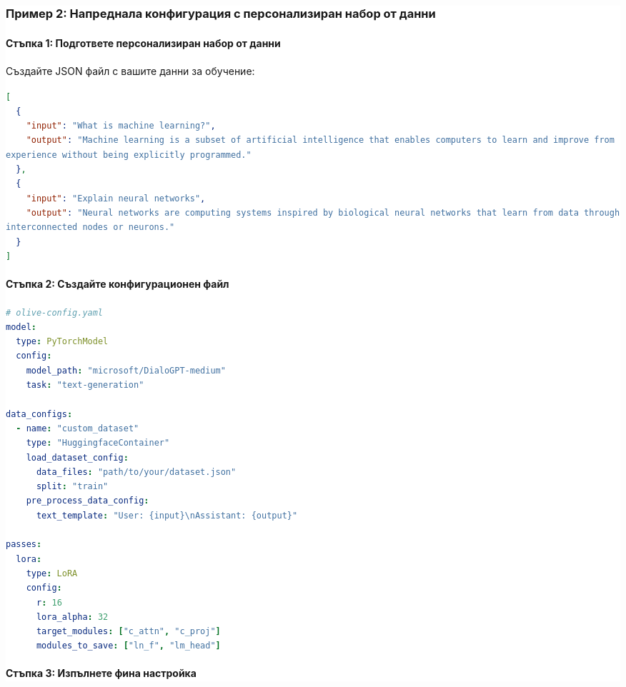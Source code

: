 ### Пример 2: Напреднала конфигурация с персонализиран набор от данни

#### Стъпка 1: Подгответе персонализиран набор от данни

Създайте JSON файл с вашите данни за обучение:

```json
[
  {
    "input": "What is machine learning?",
    "output": "Machine learning is a subset of artificial intelligence that enables computers to learn and improve from experience without being explicitly programmed."
  },
  {
    "input": "Explain neural networks",
    "output": "Neural networks are computing systems inspired by biological neural networks that learn from data through interconnected nodes or neurons."
  }
]
```

#### Стъпка 2: Създайте конфигурационен файл

```yaml
# olive-config.yaml
model:
  type: PyTorchModel
  config:
    model_path: "microsoft/DialoGPT-medium"
    task: "text-generation"

data_configs:
  - name: "custom_dataset"
    type: "HuggingfaceContainer"
    load_dataset_config:
      data_files: "path/to/your/dataset.json"
      split: "train"
    pre_process_data_config:
      text_template: "User: {input}\nAssistant: {output}"

passes:
  lora:
    type: LoRA
    config:
      r: 16
      lora_alpha: 32
      target_modules: ["c_attn", "c_proj"]
      modules_to_save: ["ln_f", "lm_head"]
```

#### Стъпка 3: Изпълнете фина настройка
